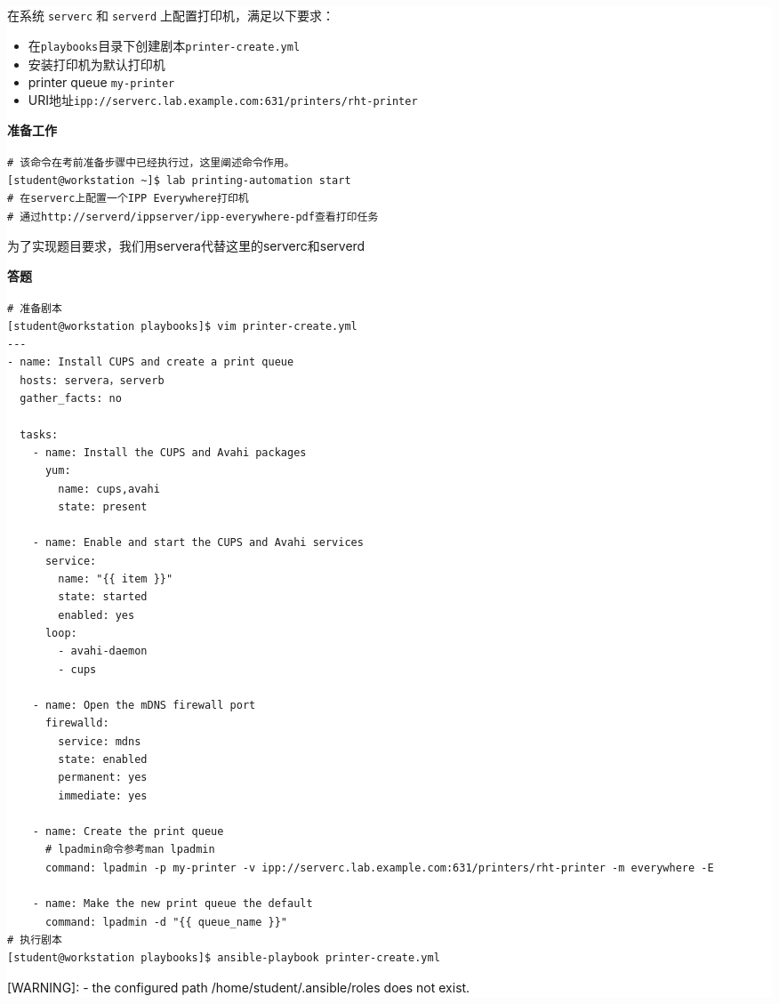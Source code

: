 在系统 `serverc` 和 `serverd` 上配置打印机，满足以下要求：

-   在`playbooks`目录下创建剧本`printer-create.yml`
-   安装打印机为默认打印机
-   printer queue `my-printer`
-   URI地址`ipp://serverc.lab.example.com:631/printers/rht-printer`

**准备工作**

```
# 该命令在考前准备步骤中已经执行过，这里阐述命令作用。
[student@workstation ~]$ lab printing-automation start
# 在serverc上配置一个IPP Everywhere打印机
# 通过http://serverd/ippserver/ipp-everywhere-pdf查看打印任务
```

为了实现题目要求，我们用servera代替这里的serverc和serverd

**答题**

```
# 准备剧本
[student@workstation playbooks]$ vim printer-create.yml 
---
- name: Install CUPS and create a print queue
  hosts: servera，serverb
  gather_facts: no

  tasks:
    - name: Install the CUPS and Avahi packages
      yum:
        name: cups,avahi
        state: present

    - name: Enable and start the CUPS and Avahi services
      service:
        name: "{{ item }}"
        state: started
        enabled: yes
      loop: 
        - avahi-daemon
        - cups

    - name: Open the mDNS firewall port
      firewalld:
        service: mdns
        state: enabled
        permanent: yes
        immediate: yes

    - name: Create the print queue
      # lpadmin命令参考man lpadmin
      command: lpadmin -p my-printer -v ipp://serverc.lab.example.com:631/printers/rht-printer -m everywhere -E

    - name: Make the new print queue the default
      command: lpadmin -d "{{ queue_name }}"
# 执行剧本
[student@workstation playbooks]$ ansible-playbook printer-create.yml
```


[WARNING]: - the configured path /home/student/.ansible/roles does not exist.